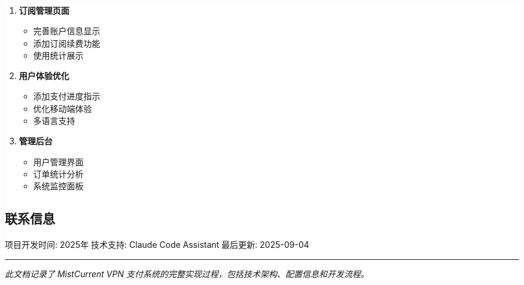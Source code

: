 1. **订阅管理页面**
   - 完善账户信息显示
   - 添加订阅续费功能
   - 使用统计展示

2. **用户体验优化**
   - 添加支付进度指示
   - 优化移动端体验
   - 多语言支持

3. **管理后台**
   - 用户管理界面
   - 订单统计分析
   - 系统监控面板

## 联系信息

项目开发时间: 2025年
技术支持: Claude Code Assistant
最后更新: 2025-09-04

---

*此文档记录了 MistCurrent VPN 支付系统的完整实现过程，包括技术架构、配置信息和开发流程。*